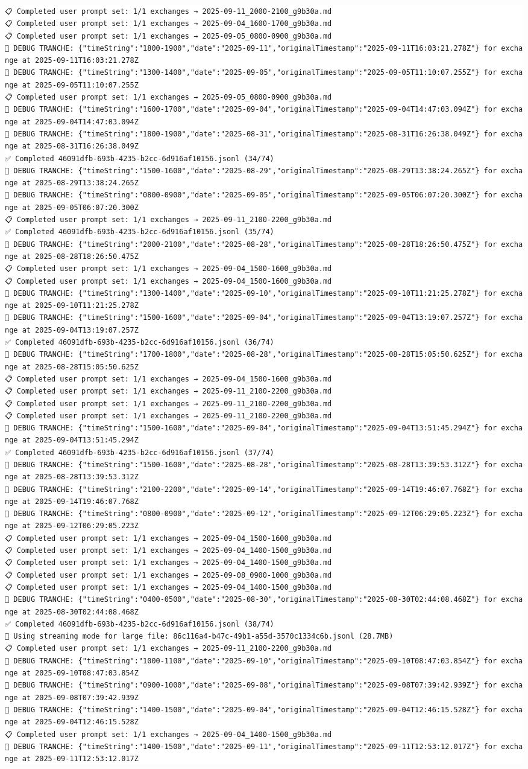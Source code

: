 ```
📋 Completed user prompt set: 1/1 exchanges → 2025-09-11_2000-2100_g9b30a.md
📋 Completed user prompt set: 1/1 exchanges → 2025-09-04_1600-1700_g9b30a.md
📋 Completed user prompt set: 1/1 exchanges → 2025-09-05_0800-0900_g9b30a.md
🐛 DEBUG TRANCHE: {"timeString":"1800-1900","date":"2025-09-11","originalTimestamp":"2025-09-11T16:03:21.278Z"} for exchange at 2025-09-11T16:03:21.278Z
🐛 DEBUG TRANCHE: {"timeString":"1300-1400","date":"2025-09-05","originalTimestamp":"2025-09-05T11:10:07.255Z"} for exchange at 2025-09-05T11:10:07.255Z
📋 Completed user prompt set: 1/1 exchanges → 2025-09-05_0800-0900_g9b30a.md
🐛 DEBUG TRANCHE: {"timeString":"1600-1700","date":"2025-09-04","originalTimestamp":"2025-09-04T14:47:03.094Z"} for exchange at 2025-09-04T14:47:03.094Z
🐛 DEBUG TRANCHE: {"timeString":"1800-1900","date":"2025-08-31","originalTimestamp":"2025-08-31T16:26:38.049Z"} for exchange at 2025-08-31T16:26:38.049Z
✅ Completed 46091dfb-693b-4235-b2cc-6d916af10156.jsonl (34/74)
🐛 DEBUG TRANCHE: {"timeString":"1500-1600","date":"2025-08-29","originalTimestamp":"2025-08-29T13:38:24.265Z"} for exchange at 2025-08-29T13:38:24.265Z
🐛 DEBUG TRANCHE: {"timeString":"0800-0900","date":"2025-09-05","originalTimestamp":"2025-09-05T06:07:20.300Z"} for exchange at 2025-09-05T06:07:20.300Z
📋 Completed user prompt set: 1/1 exchanges → 2025-09-11_2100-2200_g9b30a.md
✅ Completed 46091dfb-693b-4235-b2cc-6d916af10156.jsonl (35/74)
🐛 DEBUG TRANCHE: {"timeString":"2000-2100","date":"2025-08-28","originalTimestamp":"2025-08-28T18:26:50.475Z"} for exchange at 2025-08-28T18:26:50.475Z
📋 Completed user prompt set: 1/1 exchanges → 2025-09-04_1500-1600_g9b30a.md
📋 Completed user prompt set: 1/1 exchanges → 2025-09-04_1500-1600_g9b30a.md
🐛 DEBUG TRANCHE: {"timeString":"1300-1400","date":"2025-09-10","originalTimestamp":"2025-09-10T11:21:25.278Z"} for exchange at 2025-09-10T11:21:25.278Z
🐛 DEBUG TRANCHE: {"timeString":"1500-1600","date":"2025-09-04","originalTimestamp":"2025-09-04T13:19:07.257Z"} for exchange at 2025-09-04T13:19:07.257Z
✅ Completed 46091dfb-693b-4235-b2cc-6d916af10156.jsonl (36/74)
🐛 DEBUG TRANCHE: {"timeString":"1700-1800","date":"2025-08-28","originalTimestamp":"2025-08-28T15:05:50.625Z"} for exchange at 2025-08-28T15:05:50.625Z
📋 Completed user prompt set: 1/1 exchanges → 2025-09-04_1500-1600_g9b30a.md
📋 Completed user prompt set: 1/1 exchanges → 2025-09-11_2100-2200_g9b30a.md
📋 Completed user prompt set: 1/1 exchanges → 2025-09-11_2100-2200_g9b30a.md
📋 Completed user prompt set: 1/1 exchanges → 2025-09-11_2100-2200_g9b30a.md
🐛 DEBUG TRANCHE: {"timeString":"1500-1600","date":"2025-09-04","originalTimestamp":"2025-09-04T13:51:45.294Z"} for exchange at 2025-09-04T13:51:45.294Z
✅ Completed 46091dfb-693b-4235-b2cc-6d916af10156.jsonl (37/74)
🐛 DEBUG TRANCHE: {"timeString":"1500-1600","date":"2025-08-28","originalTimestamp":"2025-08-28T13:39:53.312Z"} for exchange at 2025-08-28T13:39:53.312Z
🐛 DEBUG TRANCHE: {"timeString":"2100-2200","date":"2025-09-14","originalTimestamp":"2025-09-14T19:46:07.768Z"} for exchange at 2025-09-14T19:46:07.768Z
🐛 DEBUG TRANCHE: {"timeString":"0800-0900","date":"2025-09-12","originalTimestamp":"2025-09-12T06:29:05.223Z"} for exchange at 2025-09-12T06:29:05.223Z
📋 Completed user prompt set: 1/1 exchanges → 2025-09-04_1500-1600_g9b30a.md
📋 Completed user prompt set: 1/1 exchanges → 2025-09-04_1400-1500_g9b30a.md
📋 Completed user prompt set: 1/1 exchanges → 2025-09-04_1400-1500_g9b30a.md
📋 Completed user prompt set: 1/1 exchanges → 2025-09-08_0900-1000_g9b30a.md
📋 Completed user prompt set: 1/1 exchanges → 2025-09-04_1400-1500_g9b30a.md
🐛 DEBUG TRANCHE: {"timeString":"0400-0500","date":"2025-08-30","originalTimestamp":"2025-08-30T02:44:08.468Z"} for exchange at 2025-08-30T02:44:08.468Z
✅ Completed 46091dfb-693b-4235-b2cc-6d916af10156.jsonl (38/74)
🌊 Using streaming mode for large file: 86c116a4-b47c-49b1-a55d-3570c1334c6b.jsonl (28.7MB)
📋 Completed user prompt set: 1/1 exchanges → 2025-09-11_2100-2200_g9b30a.md
🐛 DEBUG TRANCHE: {"timeString":"1000-1100","date":"2025-09-10","originalTimestamp":"2025-09-10T08:47:03.854Z"} for exchange at 2025-09-10T08:47:03.854Z
🐛 DEBUG TRANCHE: {"timeString":"0900-1000","date":"2025-09-08","originalTimestamp":"2025-09-08T07:39:42.939Z"} for exchange at 2025-09-08T07:39:42.939Z
🐛 DEBUG TRANCHE: {"timeString":"1400-1500","date":"2025-09-04","originalTimestamp":"2025-09-04T12:46:15.528Z"} for exchange at 2025-09-04T12:46:15.528Z
📋 Completed user prompt set: 1/1 exchanges → 2025-09-04_1400-1500_g9b30a.md
🐛 DEBUG TRANCHE: {"timeString":"1400-1500","date":"2025-09-11","originalTimestamp":"2025-09-11T12:53:12.017Z"} for exchange at 2025-09-11T12:53:12.017Z
```